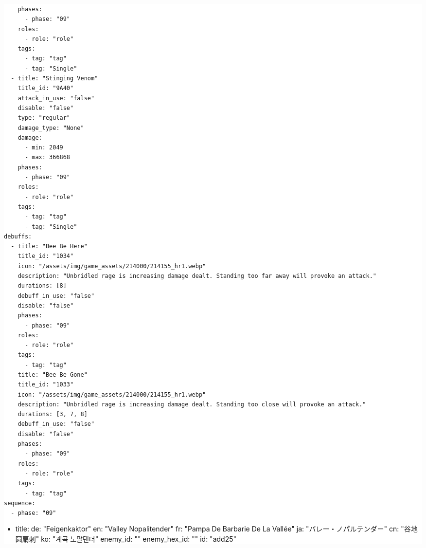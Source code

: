         phases:
          - phase: "09"
        roles:
          - role: "role"
        tags:
          - tag: "tag"
          - tag: "Single"
      - title: "Stinging Venom"
        title_id: "9A40"
        attack_in_use: "false"
        disable: "false"
        type: "regular"
        damage_type: "None"
        damage:
          - min: 2049
          - max: 366868
        phases:
          - phase: "09"
        roles:
          - role: "role"
        tags:
          - tag: "tag"
          - tag: "Single"
    debuffs:
      - title: "Bee Be Here"
        title_id: "1034"
        icon: "/assets/img/game_assets/214000/214155_hr1.webp"
        description: "Unbridled rage is increasing damage dealt. Standing too far away will provoke an attack."
        durations: [8]
        debuff_in_use: "false"
        disable: "false"
        phases:
          - phase: "09"
        roles:
          - role: "role"
        tags:
          - tag: "tag"
      - title: "Bee Be Gone"
        title_id: "1033"
        icon: "/assets/img/game_assets/214000/214155_hr1.webp"
        description: "Unbridled rage is increasing damage dealt. Standing too close will provoke an attack."
        durations: [3, 7, 8]
        debuff_in_use: "false"
        disable: "false"
        phases:
          - phase: "09"
        roles:
          - role: "role"
        tags:
          - tag: "tag"
    sequence:
      - phase: "09"
  - title:
      de: "Feigenkaktor"
      en: "Valley Nopalitender"
      fr: "Pampa De Barbarie De La Vallée"
      ja: "バレー・ノパルテンダー"
      cn: "谷地圆扇刺"
      ko: "계곡 노팔텐더"
    enemy_id: ""
    enemy_hex_id: ""
    id: "add25"